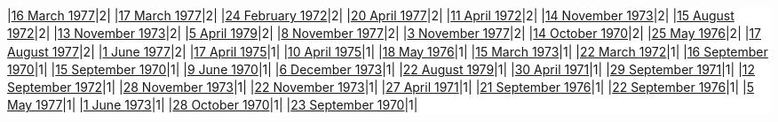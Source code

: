 |[16 March 1977](https://historichansard.net/senate/1977/19770316_senate_30_s72/)|2|
|[17 March 1977](https://historichansard.net/senate/1977/19770317_senate_30_s72/)|2|
|[24 February 1972](https://historichansard.net/senate/1972/19720224_senate_27_s51/)|2|
|[20 April 1977](https://historichansard.net/senate/1977/19770420_senate_30_s72/)|2|
|[11 April 1972](https://historichansard.net/senate/1972/19720411_senate_27_s51/)|2|
|[14 November 1973](https://historichansard.net/senate/1973/19731114_senate_28_s58/)|2|
|[15 August 1972](https://historichansard.net/senate/1972/19720815_senate_27_s53/)|2|
|[13 November 1973](https://historichansard.net/senate/1973/19731113_senate_28_s58/)|2|
|[5 April 1979](https://historichansard.net/senate/1979/19790405_senate_31_s80/)|2|
|[8 November 1977](https://historichansard.net/senate/1977/19771108_senate_30_s75/)|2|
|[3 November 1977](https://historichansard.net/senate/1977/19771103_senate_30_s75/)|2|
|[14 October 1970](https://historichansard.net/senate/1970/19701014_senate_27_s46/)|2|
|[25 May 1976](https://historichansard.net/senate/1976/19760525_senate_30_s68/)|2|
|[17 August 1977](https://historichansard.net/senate/1977/19770817_senate_30_s74/)|2|
|[1 June 1977](https://historichansard.net/senate/1977/19770601_senate_30_s73/)|2|
|[17 April 1975](https://historichansard.net/senate/1975/19750417_senate_29_s63/)|1|
|[10 April 1975](https://historichansard.net/senate/1975/19750410_senate_29_s63/)|1|
|[18 May 1976](https://historichansard.net/senate/1976/19760518_senate_30_s68/)|1|
|[15 March 1973](https://historichansard.net/senate/1973/19730315_senate_28_s55/)|1|
|[22 March 1972](https://historichansard.net/senate/1972/19720322_senate_27_s51/)|1|
|[16 September 1970](https://historichansard.net/senate/1970/19700916_senate_27_s45/)|1|
|[15 September 1970](https://historichansard.net/senate/1970/19700915_senate_27_s45/)|1|
|[9 June 1970](https://historichansard.net/senate/1970/19700609_senate_27_s44/)|1|
|[6 December 1973](https://historichansard.net/senate/1973/19731206_senate_28_s58/)|1|
|[22 August 1979](https://historichansard.net/senate/1979/19790822_senate_31_s82/)|1|
|[30 April 1971](https://historichansard.net/senate/1971/19710430_senate_27_s47/)|1|
|[29 September 1971](https://historichansard.net/senate/1971/19710929_senate_27_s49/)|1|
|[12 September 1972](https://historichansard.net/senate/1972/19720912_senate_27_s53/)|1|
|[28 November 1973](https://historichansard.net/senate/1973/19731128_senate_28_s58/)|1|
|[22 November 1973](https://historichansard.net/senate/1973/19731122_senate_28_s58/)|1|
|[27 April 1971](https://historichansard.net/senate/1971/19710427_senate_27_s47/)|1|
|[21 September 1976](https://historichansard.net/senate/1976/19760921_senate_30_s69/)|1|
|[22 September 1976](https://historichansard.net/senate/1976/19760922_senate_30_s69/)|1|
|[5 May 1977](https://historichansard.net/senate/1977/19770505_senate_30_s73/)|1|
|[1 June 1973](https://historichansard.net/senate/1973/19730601_senate_28_s56/)|1|
|[28 October 1970](https://historichansard.net/senate/1970/19701028_senate_27_s46/)|1|
|[23 September 1970](https://historichansard.net/senate/1970/19700923_senate_27_s45/)|1|